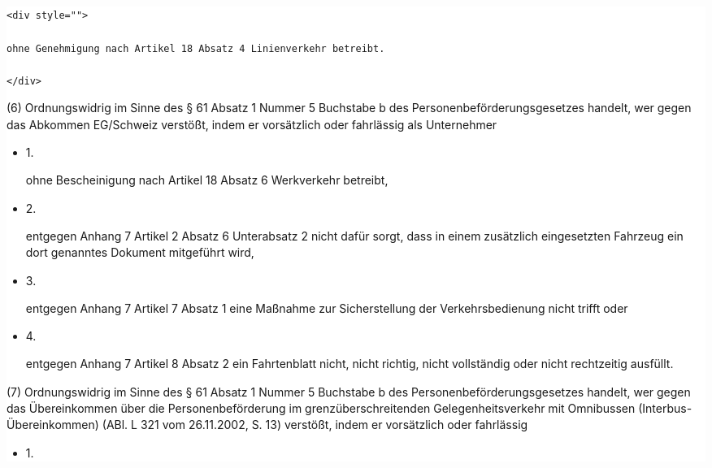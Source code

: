     <div style="">
    
    ohne Genehmigung nach Artikel 18 Absatz 4 Linienverkehr betreibt.
    
    </div>

</div>

<div class="jurAbsatz">

(6) Ordnungswidrig im Sinne des § 61 Absatz 1 Nummer 5 Buchstabe b des
Personenbeförderungsgesetzes handelt, wer gegen das Abkommen EG/Schweiz
verstößt, indem er vorsätzlich oder fahrlässig als Unternehmer

  - 1\.
    
    <div style="">
    
    ohne Bescheinigung nach Artikel 18 Absatz 6 Werkverkehr betreibt,
    
    </div>

  - 2\.
    
    <div style="">
    
    entgegen Anhang 7 Artikel 2 Absatz 6 Unterabsatz 2 nicht dafür
    sorgt, dass in einem zusätzlich eingesetzten Fahrzeug ein dort
    genanntes Dokument mitgeführt wird,
    
    </div>

  - 3\.
    
    <div style="">
    
    entgegen Anhang 7 Artikel 7 Absatz 1 eine Maßnahme zur
    Sicherstellung der Verkehrsbedienung nicht trifft oder
    
    </div>

  - 4\.
    
    <div style="">
    
    entgegen Anhang 7 Artikel 8 Absatz 2 ein Fahrtenblatt nicht, nicht
    richtig, nicht vollständig oder nicht rechtzeitig ausfüllt.
    
    </div>

</div>

<div class="jurAbsatz">

(7) Ordnungswidrig im Sinne des § 61 Absatz 1 Nummer 5 Buchstabe b des
Personenbeförderungsgesetzes handelt, wer gegen das Übereinkommen über
die Personenbeförderung im grenzüberschreitenden Gelegenheitsverkehr mit
Omnibussen (Interbus-Übereinkommen) (ABl. L 321 vom 26.11.2002, S. 13)
verstößt, indem er vorsätzlich oder fahrlässig

  - 1\.
    
    <div style="">
    